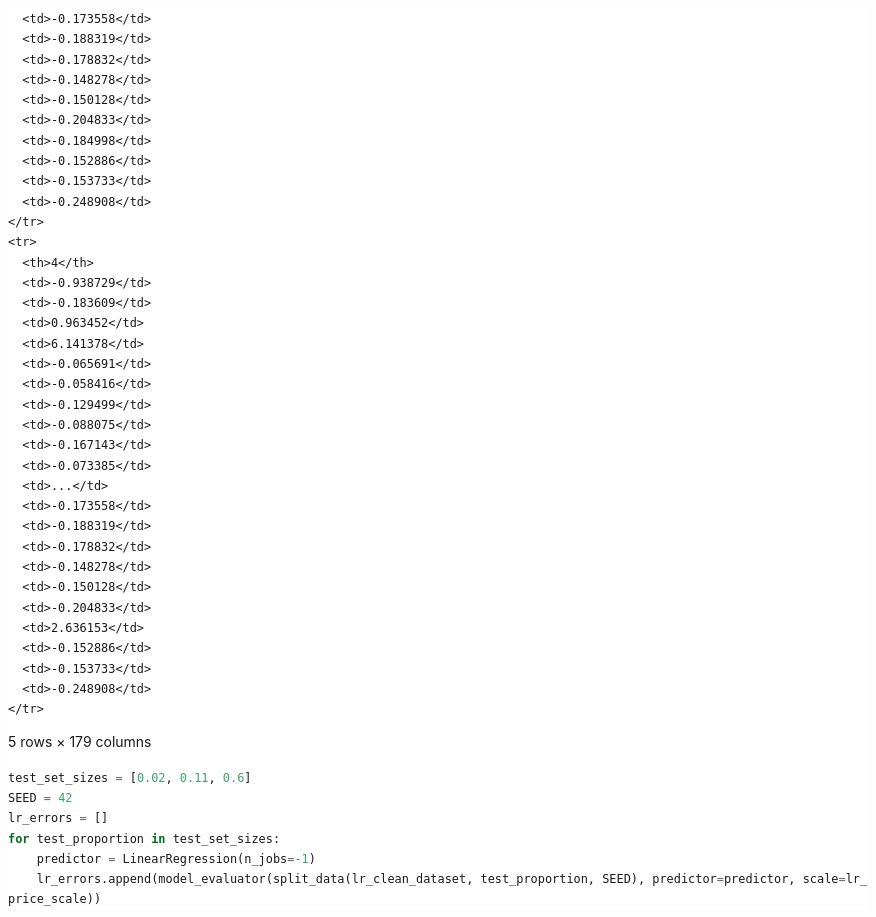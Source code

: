       <td>-0.173558</td>
      <td>-0.188319</td>
      <td>-0.178832</td>
      <td>-0.148278</td>
      <td>-0.150128</td>
      <td>-0.204833</td>
      <td>-0.184998</td>
      <td>-0.152886</td>
      <td>-0.153733</td>
      <td>-0.248908</td>
    </tr>
    <tr>
      <th>4</th>
      <td>-0.938729</td>
      <td>-0.183609</td>
      <td>0.963452</td>
      <td>6.141378</td>
      <td>-0.065691</td>
      <td>-0.058416</td>
      <td>-0.129499</td>
      <td>-0.088075</td>
      <td>-0.167143</td>
      <td>-0.073385</td>
      <td>...</td>
      <td>-0.173558</td>
      <td>-0.188319</td>
      <td>-0.178832</td>
      <td>-0.148278</td>
      <td>-0.150128</td>
      <td>-0.204833</td>
      <td>2.636153</td>
      <td>-0.152886</td>
      <td>-0.153733</td>
      <td>-0.248908</td>
    </tr>
  </tbody>
</table>
<p>5 rows × 179 columns</p>
</div>




```python
test_set_sizes = [0.02, 0.11, 0.6]
SEED = 42
lr_errors = []
for test_proportion in test_set_sizes:
    predictor = LinearRegression(n_jobs=-1)
    lr_errors.append(model_evaluator(split_data(lr_clean_dataset, test_proportion, SEED), predictor=predictor, scale=lr_price_scale))
```


